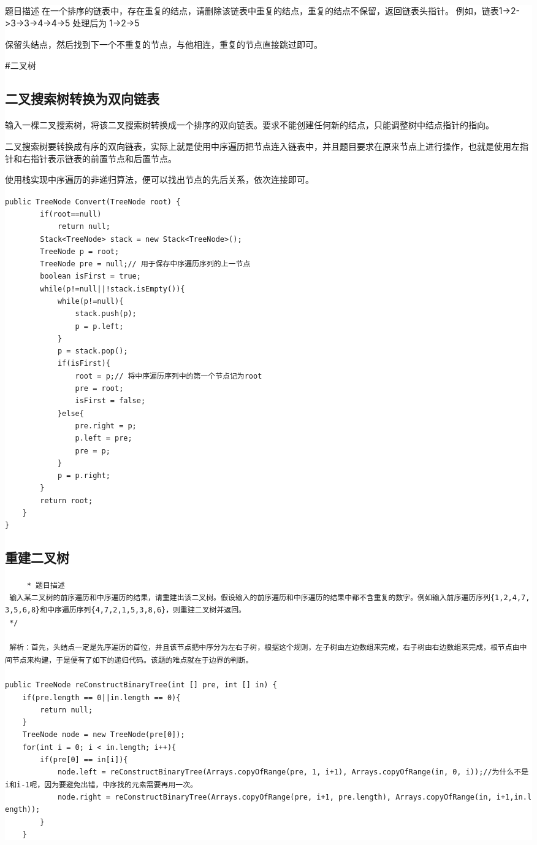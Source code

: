 题目描述
在一个排序的链表中，存在重复的结点，请删除该链表中重复的结点，重复的结点不保留，返回链表头指针。 例如，链表1->2->3->3->4->4->5 处理后为 1->2->5

保留头结点，然后找到下一个不重复的节点，与他相连，重复的节点直接跳过即可。

#二叉树

## 二叉搜索树转换为双向链表

输入一棵二叉搜索树，将该二叉搜索树转换成一个排序的双向链表。要求不能创建任何新的结点，只能调整树中结点指针的指向。

二叉搜索树要转换成有序的双向链表，实际上就是使用中序遍历把节点连入链表中，并且题目要求在原来节点上进行操作，也就是使用左指针和右指针表示链表的前置节点和后置节点。

使用栈实现中序遍历的非递归算法，便可以找出节点的先后关系，依次连接即可。

    public TreeNode Convert(TreeNode root) {
            if(root==null)
                return null;
            Stack<TreeNode> stack = new Stack<TreeNode>();
            TreeNode p = root;
            TreeNode pre = null;// 用于保存中序遍历序列的上一节点
            boolean isFirst = true;
            while(p!=null||!stack.isEmpty()){
                while(p!=null){
                    stack.push(p);
                    p = p.left;
                }
                p = stack.pop();
                if(isFirst){
                    root = p;// 将中序遍历序列中的第一个节点记为root
                    pre = root;
                    isFirst = false;
                }else{
                    pre.right = p;
                    p.left = pre;
                    pre = p;
                }      
                p = p.right;
            }
            return root;
        }
    }

## 重建二叉树

         * 题目描述
     输入某二叉树的前序遍历和中序遍历的结果，请重建出该二叉树。假设输入的前序遍历和中序遍历的结果中都不含重复的数字。例如输入前序遍历序列{1,2,4,7,3,5,6,8}和中序遍历序列{4,7,2,1,5,3,8,6}，则重建二叉树并返回。
     */
     
     解析：首先，头结点一定是先序遍历的首位，并且该节点把中序分为左右子树，根据这个规则，左子树由左边数组来完成，右子树由右边数组来完成，根节点由中间节点来构建，于是便有了如下的递归代码。该题的难点就在于边界的判断。
     
    public TreeNode reConstructBinaryTree(int [] pre, int [] in) {
        if(pre.length == 0||in.length == 0){
            return null;
        }
        TreeNode node = new TreeNode(pre[0]);
        for(int i = 0; i < in.length; i++){
            if(pre[0] == in[i]){
                node.left = reConstructBinaryTree(Arrays.copyOfRange(pre, 1, i+1), Arrays.copyOfRange(in, 0, i));//为什么不是i和i-1呢，因为要避免出错，中序找的元素需要再用一次。
                node.right = reConstructBinaryTree(Arrays.copyOfRange(pre, i+1, pre.length), Arrays.copyOfRange(in, i+1,in.length));
            }
        }